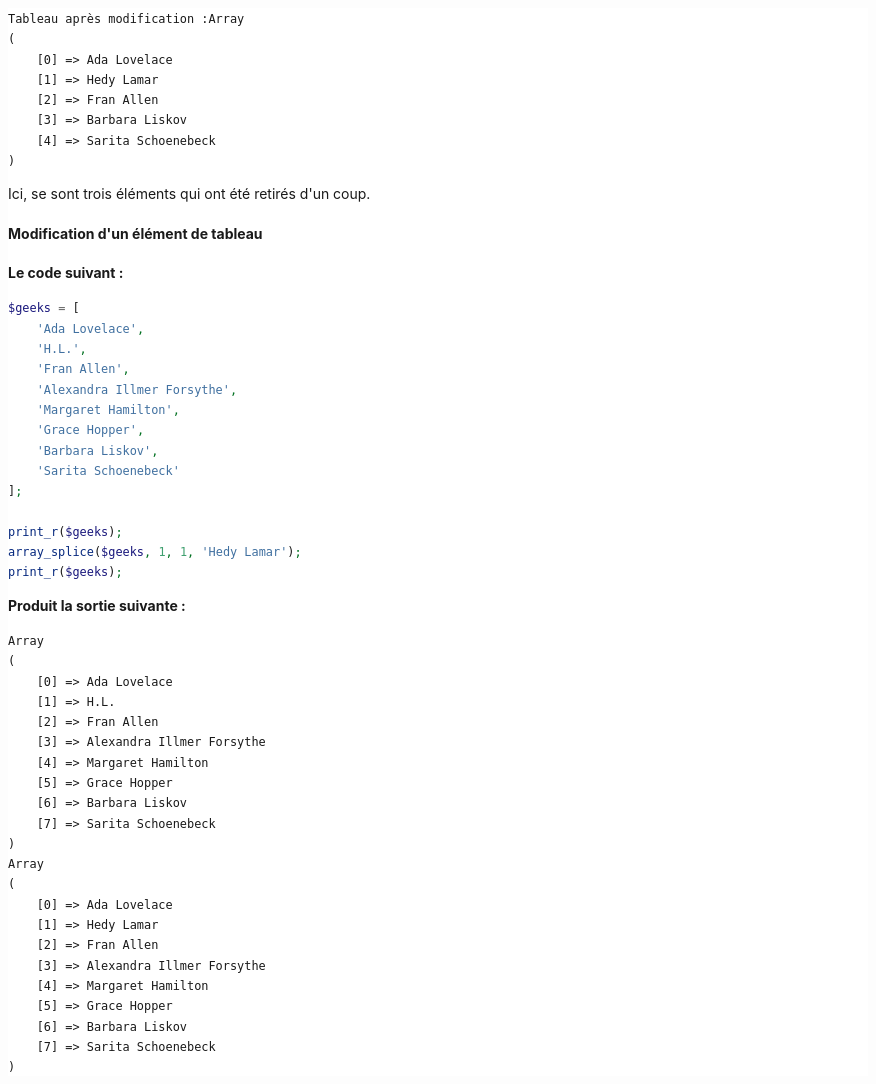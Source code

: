 ```
Tableau après modification :Array
(
    [0] => Ada Lovelace
    [1] => Hedy Lamar
    [2] => Fran Allen
    [3] => Barbara Liskov
    [4] => Sarita Schoenebeck
)
```

Ici, se sont trois éléments qui ont été retirés d'un coup.

#### Modification d'un élément de tableau

**Le code suivant :**

```php
$geeks = [
    'Ada Lovelace', 
    'H.L.', 
    'Fran Allen', 
    'Alexandra Illmer Forsythe', 
    'Margaret Hamilton',
    'Grace Hopper',
    'Barbara Liskov',
    'Sarita Schoenebeck'    
];

print_r($geeks);
array_splice($geeks, 1, 1, 'Hedy Lamar');
print_r($geeks);
```

**Produit la sortie suivante :**

```
Array
(
    [0] => Ada Lovelace
    [1] => H.L.
    [2] => Fran Allen
    [3] => Alexandra Illmer Forsythe
    [4] => Margaret Hamilton
    [5] => Grace Hopper
    [6] => Barbara Liskov
    [7] => Sarita Schoenebeck
)
Array
(
    [0] => Ada Lovelace
    [1] => Hedy Lamar
    [2] => Fran Allen
    [3] => Alexandra Illmer Forsythe
    [4] => Margaret Hamilton
    [5] => Grace Hopper
    [6] => Barbara Liskov
    [7] => Sarita Schoenebeck
)
```
